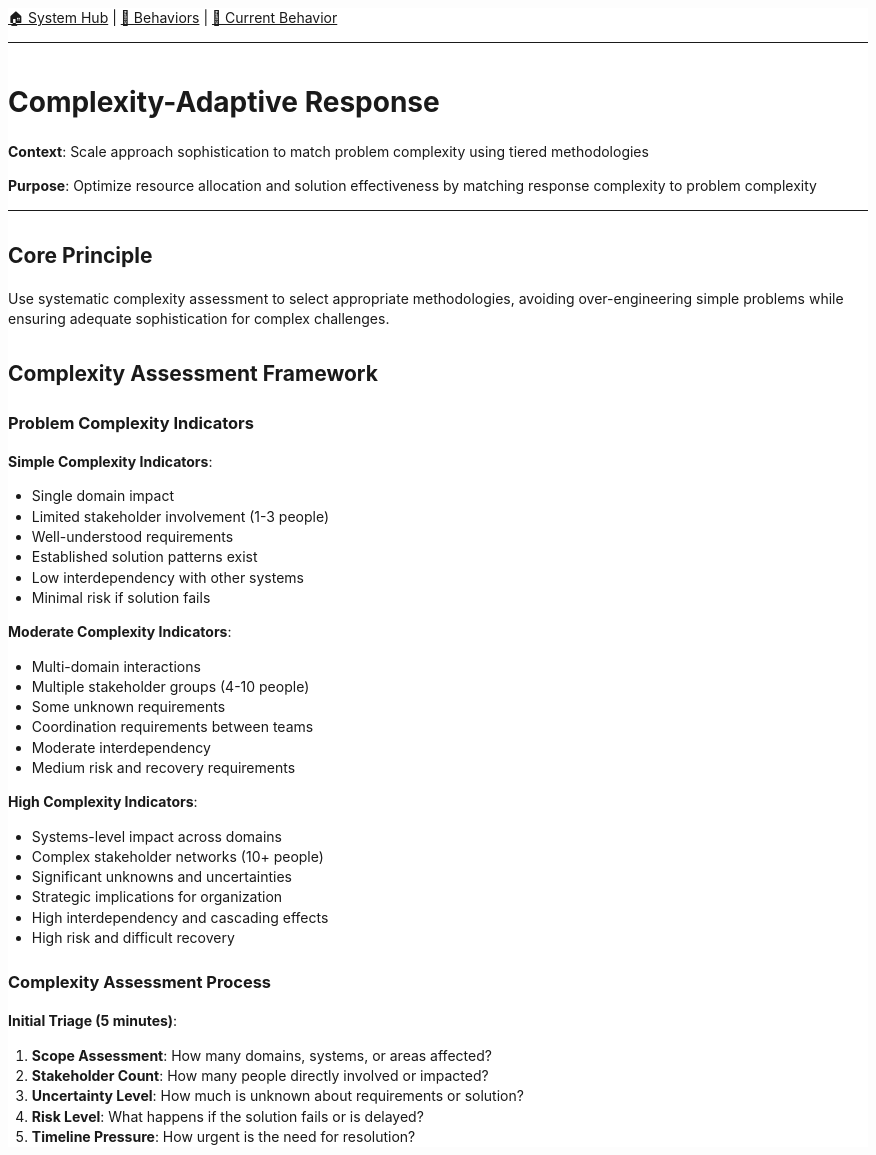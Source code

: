 [🏠 System Hub](../INDEX.md) | [📁 Behaviors](../BEHAVIORS.md) | [📖 Current Behavior](#)

---

# Complexity-Adaptive Response

**Context**: Scale approach sophistication to match problem complexity using tiered methodologies

**Purpose**: Optimize resource allocation and solution effectiveness by matching response complexity to problem complexity

---

## Core Principle

Use systematic complexity assessment to select appropriate methodologies, avoiding over-engineering simple problems while ensuring adequate sophistication for complex challenges.

## Complexity Assessment Framework

### Problem Complexity Indicators

**Simple Complexity Indicators**:
- Single domain impact
- Limited stakeholder involvement (1-3 people)
- Well-understood requirements
- Established solution patterns exist
- Low interdependency with other systems
- Minimal risk if solution fails

**Moderate Complexity Indicators**:
- Multi-domain interactions
- Multiple stakeholder groups (4-10 people)
- Some unknown requirements
- Coordination requirements between teams
- Moderate interdependency
- Medium risk and recovery requirements

**High Complexity Indicators**:
- Systems-level impact across domains
- Complex stakeholder networks (10+ people)
- Significant unknowns and uncertainties
- Strategic implications for organization
- High interdependency and cascading effects
- High risk and difficult recovery

### Complexity Assessment Process

**Initial Triage (5 minutes)**:
1. **Scope Assessment**: How many domains, systems, or areas affected?
2. **Stakeholder Count**: How many people directly involved or impacted?
3. **Uncertainty Level**: How much is unknown about requirements or solution?
4. **Risk Level**: What happens if the solution fails or is delayed?
5. **Timeline Pressure**: How urgent is the need for resolution?

